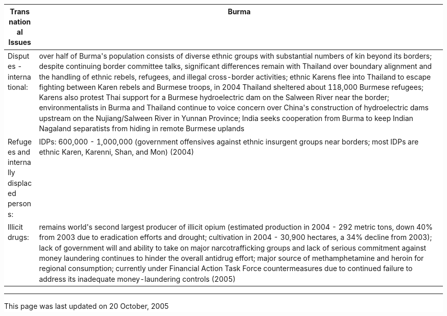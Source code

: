 | Transnational Issues | Burma |
| --- | --- |
| Disputes - international: | over half of Burma's population consists of diverse ethnic groups with substantial numbers of kin beyond its borders; despite continuing border committee talks, significant differences remain with Thailand over boundary alignment and the handling of ethnic rebels, refugees, and illegal cross-border activities; ethnic Karens flee into Thailand to escape fighting between Karen rebels and Burmese troops, in 2004 Thailand sheltered about 118,000 Burmese refugees; Karens also protest Thai support for a Burmese hydroelectric dam on the Salween River near the border; environmentalists in Burma and Thailand continue to voice concern over China's construction of hydroelectric dams upstream on the Nujiang/Salween River in Yunnan Province; India seeks cooperation from Burma to keep Indian Nagaland separatists from hiding in remote Burmese uplands |
| Refugees and internally displaced persons: | IDPs: 600,000 - 1,000,000 (government offensives against ethnic insurgent groups near borders; most IDPs are ethnic Karen, Karenni, Shan, and Mon) (2004) |
| Illicit drugs: | remains world's second largest producer of illicit opium (estimated production in 2004 - 292 metric tons, down 40% from 2003 due to eradication efforts and drought; cultivation in 2004 - 30,900 hectares, a 34% decline from 2003); lack of government will and ability to take on major narcotrafficking groups and lack of serious commitment against money laundering continues to hinder the overall antidrug effort; major source of methamphetamine and heroin for regional consumption; currently under Financial Action Task Force countermeasures due to continued failure to address its inadequate money-laundering controls (2005) |

---
This page was last updated on 20 October, 2005                       